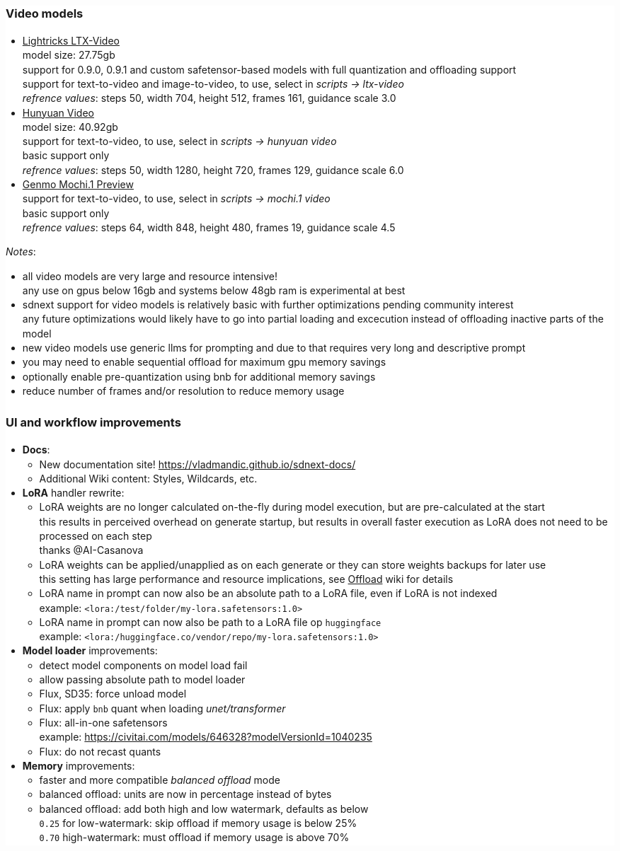 ### Video models

- [Lightricks LTX-Video](https://huggingface.co/Lightricks/LTX-Video)  
  model size: 27.75gb  
  support for 0.9.0, 0.9.1 and custom safetensor-based models with full quantization and offloading support  
  support for text-to-video and image-to-video, to use, select in *scripts -> ltx-video*  
  *refrence values*: steps 50, width 704, height 512, frames 161, guidance scale 3.0  
- [Hunyuan Video](https://huggingface.co/tencent/HunyuanVideo)  
  model size: 40.92gb  
  support for text-to-video, to use, select in *scripts -> hunyuan video*  
  basic support only  
  *refrence values*: steps 50, width 1280, height 720, frames 129, guidance scale 6.0  
- [Genmo Mochi.1 Preview](https://huggingface.co/genmo/mochi-1-preview)  
  support for text-to-video, to use, select in *scripts -> mochi.1 video*  
  basic support only  
  *refrence values*: steps 64, width 848, height 480, frames 19, guidance scale 4.5  

*Notes*:
- all video models are very large and resource intensive!  
  any use on gpus below 16gb and systems below 48gb ram is experimental at best  
- sdnext support for video models is relatively basic with further optimizations pending community interest  
  any future optimizations would likely have to go into partial loading and excecution instead of offloading inactive parts of the model  
- new video models use generic llms for prompting and due to that requires very long and descriptive prompt  
- you may need to enable sequential offload for maximum gpu memory savings  
- optionally enable pre-quantization using bnb for additional memory savings  
- reduce number of frames and/or resolution to reduce memory usage  

### UI and workflow improvements

- **Docs**:
  - New documentation site! <https://vladmandic.github.io/sdnext-docs/>
  - Additional Wiki content: Styles, Wildcards, etc.
- **LoRA** handler rewrite:  
  - LoRA weights are no longer calculated on-the-fly during model execution, but are pre-calculated at the start  
    this results in perceived overhead on generate startup, but results in overall faster execution as LoRA does not need to be processed on each step  
    thanks @AI-Casanova  
  - LoRA weights can be applied/unapplied as on each generate or they can store weights backups for later use  
    this setting has large performance and resource implications, see [Offload](https://github.com/vladmandic/automatic/wiki/Offload) wiki for details  
  - LoRA name in prompt can now also be an absolute path to a LoRA file, even if LoRA is not indexed  
    example: `<lora:/test/folder/my-lora.safetensors:1.0>`
  - LoRA name in prompt can now also be path to a LoRA file op `huggingface`  
    example: `<lora:/huggingface.co/vendor/repo/my-lora.safetensors:1.0>`
- **Model loader** improvements:  
  - detect model components on model load fail  
  - allow passing absolute path to model loader  
  - Flux, SD35: force unload model  
  - Flux: apply `bnb` quant when loading *unet/transformer*  
  - Flux: all-in-one safetensors  
    example: <https://civitai.com/models/646328?modelVersionId=1040235>  
  - Flux: do not recast quants  
- **Memory** improvements:  
  - faster and more compatible *balanced offload* mode  
  - balanced offload: units are now in percentage instead of bytes  
  - balanced offload: add both high and low watermark, defaults as below  
    `0.25` for low-watermark: skip offload if memory usage is below 25%  
    `0.70` high-watermark: must offload if memory usage is above 70%  